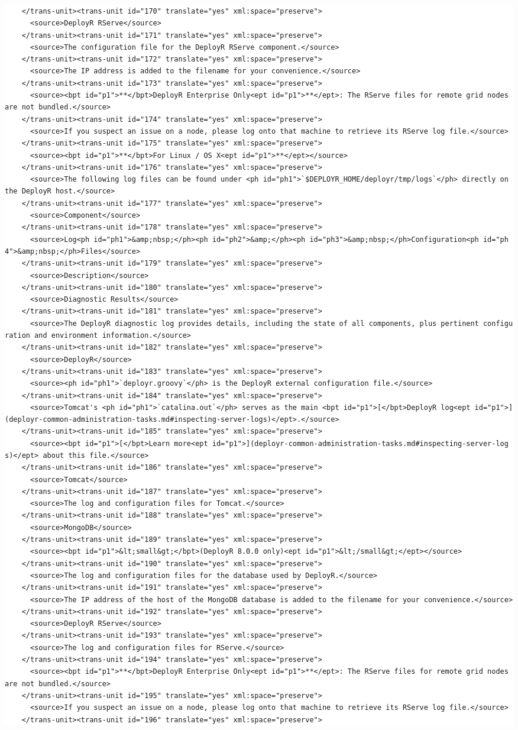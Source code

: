         </trans-unit><trans-unit id="170" translate="yes" xml:space="preserve">
          <source>DeployR RServe</source>
        </trans-unit><trans-unit id="171" translate="yes" xml:space="preserve">
          <source>The configuration file for the DeployR RServe component.</source>
        </trans-unit><trans-unit id="172" translate="yes" xml:space="preserve">
          <source>The IP address is added to the filename for your convenience.</source>
        </trans-unit><trans-unit id="173" translate="yes" xml:space="preserve">
          <source><bpt id="p1">**</bpt>DeployR Enterprise Only<ept id="p1">**</ept>: The RServe files for remote grid nodes are not bundled.</source>
        </trans-unit><trans-unit id="174" translate="yes" xml:space="preserve">
          <source>If you suspect an issue on a node, please log onto that machine to retrieve its RServe log file.</source>
        </trans-unit><trans-unit id="175" translate="yes" xml:space="preserve">
          <source><bpt id="p1">**</bpt>For Linux / OS X<ept id="p1">**</ept></source>
        </trans-unit><trans-unit id="176" translate="yes" xml:space="preserve">
          <source>The following log files can be found under <ph id="ph1">`$DEPLOYR_HOME/deployr/tmp/logs`</ph> directly on the DeployR host.</source>
        </trans-unit><trans-unit id="177" translate="yes" xml:space="preserve">
          <source>Component</source>
        </trans-unit><trans-unit id="178" translate="yes" xml:space="preserve">
          <source>Log<ph id="ph1">&amp;nbsp;</ph><ph id="ph2">&amp;</ph><ph id="ph3">&amp;nbsp;</ph>Configuration<ph id="ph4">&amp;nbsp;</ph>Files</source>
        </trans-unit><trans-unit id="179" translate="yes" xml:space="preserve">
          <source>Description</source>
        </trans-unit><trans-unit id="180" translate="yes" xml:space="preserve">
          <source>Diagnostic Results</source>
        </trans-unit><trans-unit id="181" translate="yes" xml:space="preserve">
          <source>The DeployR diagnostic log provides details, including the state of all components, plus pertinent configuration and environment information.</source>
        </trans-unit><trans-unit id="182" translate="yes" xml:space="preserve">
          <source>DeployR</source>
        </trans-unit><trans-unit id="183" translate="yes" xml:space="preserve">
          <source><ph id="ph1">`deployr.groovy`</ph> is the DeployR external configuration file.</source>
        </trans-unit><trans-unit id="184" translate="yes" xml:space="preserve">
          <source>Tomcat's <ph id="ph1">`catalina.out`</ph> serves as the main <bpt id="p1">[</bpt>DeployR log<ept id="p1">](deployr-common-administration-tasks.md#inspecting-server-logs)</ept>.</source>
        </trans-unit><trans-unit id="185" translate="yes" xml:space="preserve">
          <source><bpt id="p1">[</bpt>Learn more<ept id="p1">](deployr-common-administration-tasks.md#inspecting-server-logs)</ept> about this file.</source>
        </trans-unit><trans-unit id="186" translate="yes" xml:space="preserve">
          <source>Tomcat</source>
        </trans-unit><trans-unit id="187" translate="yes" xml:space="preserve">
          <source>The log and configuration files for Tomcat.</source>
        </trans-unit><trans-unit id="188" translate="yes" xml:space="preserve">
          <source>MongoDB</source>
        </trans-unit><trans-unit id="189" translate="yes" xml:space="preserve">
          <source><bpt id="p1">&lt;small&gt;</bpt>(DeployR 8.0.0 only)<ept id="p1">&lt;/small&gt;</ept></source>
        </trans-unit><trans-unit id="190" translate="yes" xml:space="preserve">
          <source>The log and configuration files for the database used by DeployR.</source>
        </trans-unit><trans-unit id="191" translate="yes" xml:space="preserve">
          <source>The IP address of the host of the MongoDB database is added to the filename for your convenience.</source>
        </trans-unit><trans-unit id="192" translate="yes" xml:space="preserve">
          <source>DeployR RServe</source>
        </trans-unit><trans-unit id="193" translate="yes" xml:space="preserve">
          <source>The log and configuration files for RServe.</source>
        </trans-unit><trans-unit id="194" translate="yes" xml:space="preserve">
          <source><bpt id="p1">**</bpt>DeployR Enterprise Only<ept id="p1">**</ept>: The RServe files for remote grid nodes are not bundled.</source>
        </trans-unit><trans-unit id="195" translate="yes" xml:space="preserve">
          <source>If you suspect an issue on a node, please log onto that machine to retrieve its RServe log file.</source>
        </trans-unit><trans-unit id="196" translate="yes" xml:space="preserve">